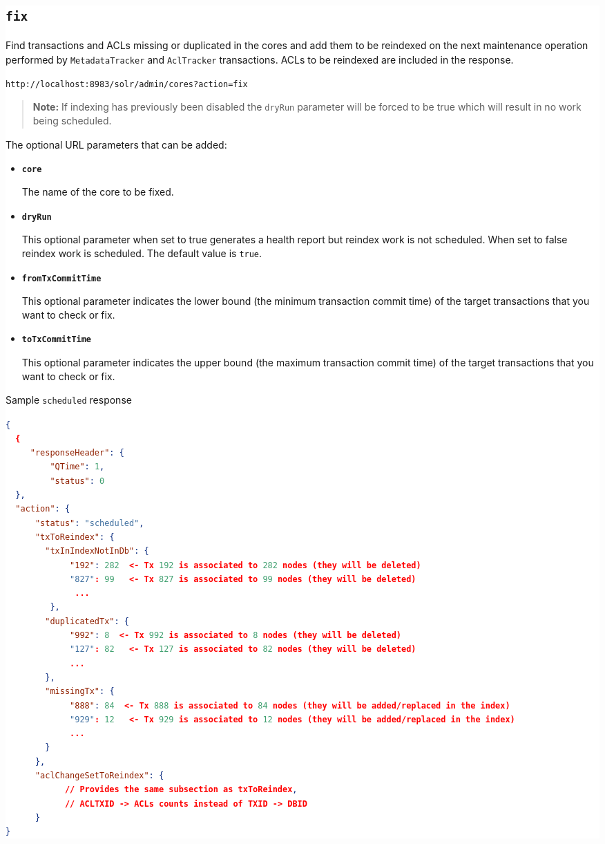 ## `fix`

Find transactions and ACLs missing or duplicated in the cores and add them to be reindexed on the next maintenance operation performed by `MetadataTracker` and `AclTracker` transactions. ACLs to be reindexed are included in the response.

```http
http://localhost:8983/solr/admin/cores?action=fix
```

> **Note:** If indexing has previously been disabled the `dryRun` parameter will be forced to be true which will result in no work being scheduled.

The optional URL parameters that can be added:

* **`core`**

    The name of the core to be fixed.

* **`dryRun`**

    This optional parameter when set to true generates a health report but reindex work is not scheduled. When set to false reindex work is scheduled. The default value is `true`.

* **`fromTxCommitTime`**

    This optional parameter indicates the lower bound (the minimum transaction commit time) of the target transactions that you want to check or fix.

* **`toTxCommitTime`**

    This optional parameter indicates the upper bound (the maximum transaction commit time) of the target transactions that you want to check or fix.

Sample `scheduled` response

```json
{
  {
     "responseHeader": {
         "QTime": 1,
         "status": 0
  },
  "action": {
      "status": "scheduled",
      "txToReindex": {
        "txInIndexNotInDb": {
             "192": 282  <- Tx 192 is associated to 282 nodes (they will be deleted)
             "827": 99   <- Tx 827 is associated to 99 nodes (they will be deleted)
              ...
         },
        "duplicatedTx": {
             "992": 8  <- Tx 992 is associated to 8 nodes (they will be deleted)
             "127": 82   <- Tx 127 is associated to 82 nodes (they will be deleted)
             ...
        },
        "missingTx": {
             "888": 84  <- Tx 888 is associated to 84 nodes (they will be added/replaced in the index)
             "929": 12   <- Tx 929 is associated to 12 nodes (they will be added/replaced in the index)
             ...
        }
      },
      "aclChangeSetToReindex": {
            // Provides the same subsection as txToReindex, 
            // ACLTXID -> ACLs counts instead of TXID -> DBID   
      }
}
```